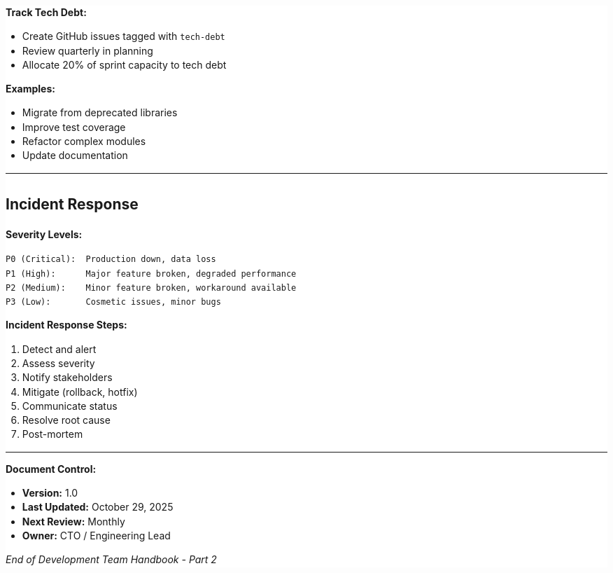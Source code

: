 **Track Tech Debt:**
- Create GitHub issues tagged with `tech-debt`
- Review quarterly in planning
- Allocate 20% of sprint capacity to tech debt

**Examples:**
- Migrate from deprecated libraries
- Improve test coverage
- Refactor complex modules
- Update documentation

---

## Incident Response

**Severity Levels:**
```
P0 (Critical):  Production down, data loss
P1 (High):      Major feature broken, degraded performance
P2 (Medium):    Minor feature broken, workaround available
P3 (Low):       Cosmetic issues, minor bugs
```

**Incident Response Steps:**
1. Detect and alert
2. Assess severity
3. Notify stakeholders
4. Mitigate (rollback, hotfix)
5. Communicate status
6. Resolve root cause
7. Post-mortem

---

**Document Control:**
- **Version:** 1.0
- **Last Updated:** October 29, 2025
- **Next Review:** Monthly
- **Owner:** CTO / Engineering Lead

*End of Development Team Handbook - Part 2*
